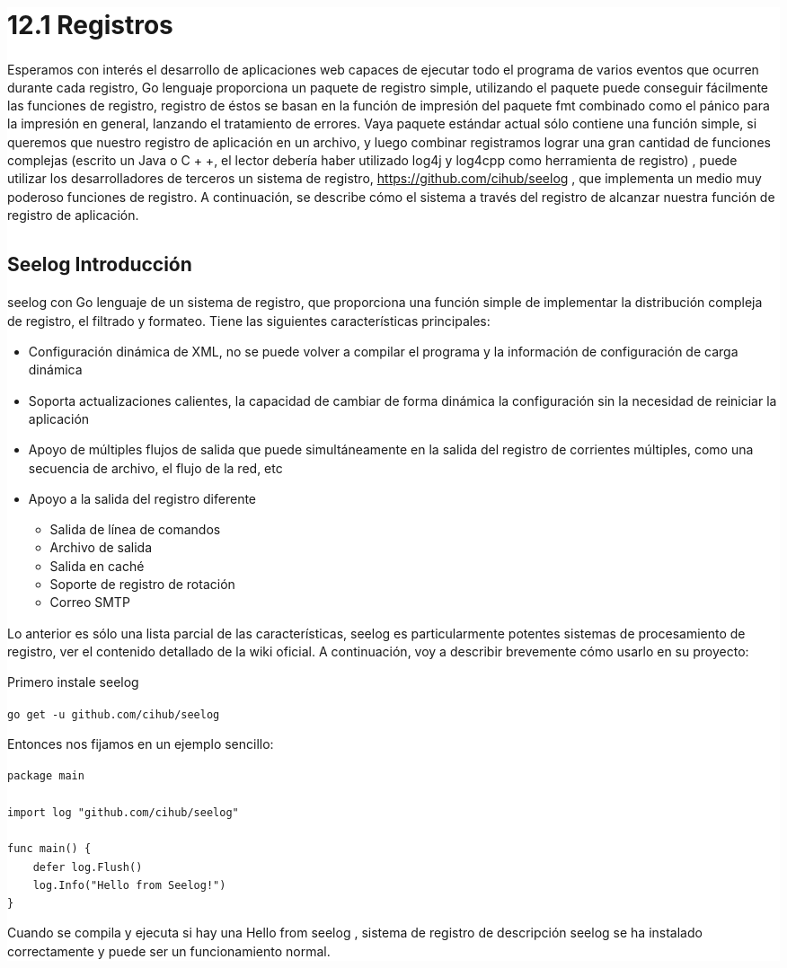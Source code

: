 # 12.1 Registros

Esperamos con interés el desarrollo de aplicaciones web capaces de ejecutar todo el programa de varios eventos que ocurren durante cada registro, Go lenguaje proporciona un paquete de registro simple, utilizando el paquete puede conseguir fácilmente las funciones de registro, registro de éstos se basan en la función de impresión del paquete fmt combinado como el pánico para la impresión en general, lanzando el tratamiento de errores. Vaya paquete estándar actual sólo contiene una función simple, si queremos que nuestro registro de aplicación en un archivo, y luego combinar registramos lograr una gran cantidad de funciones complejas (escrito un Java o C + +, el lector debería haber utilizado log4j y log4cpp como herramienta de registro) , puede utilizar los desarrolladores de terceros un sistema de registro, https://github.com/cihub/seelog , que implementa un medio muy poderoso funciones de registro. A continuación, se describe cómo el sistema a través del registro de alcanzar nuestra función de registro de aplicación.

## Seelog Introducción

seelog con Go lenguaje de un sistema de registro, que proporciona una función simple de implementar la distribución compleja de registro, el filtrado y formateo. Tiene las siguientes características principales:

- Configuración dinámica de XML, no se puede volver a compilar el programa y la información de configuración de carga dinámica
- Soporta actualizaciones calientes, la capacidad de cambiar de forma dinámica la configuración sin la necesidad de reiniciar la aplicación
- Apoyo de múltiples flujos de salida que puede simultáneamente en la salida del registro de corrientes múltiples, como una secuencia de archivo, el flujo de la red, etc
- Apoyo a la salida del registro diferente

	- Salida de línea de comandos
	- Archivo de salida
	- Salida en caché
	- Soporte de registro de rotación
	- Correo SMTP

Lo anterior es sólo una lista parcial de las características, seelog es particularmente potentes sistemas de procesamiento de registro, ver el contenido detallado de la wiki oficial. A continuación, voy a describir brevemente cómo usarlo en su proyecto:

Primero instale seelog

	go get -u github.com/cihub/seelog

Entonces nos fijamos en un ejemplo sencillo:

	package main

	import log "github.com/cihub/seelog"

	func main() {
	    defer log.Flush()
	    log.Info("Hello from Seelog!")
	}


Cuando se compila y ejecuta si hay una Hello from seelog , sistema de registro de descripción seelog se ha instalado correctamente y puede ser un funcionamiento normal.
